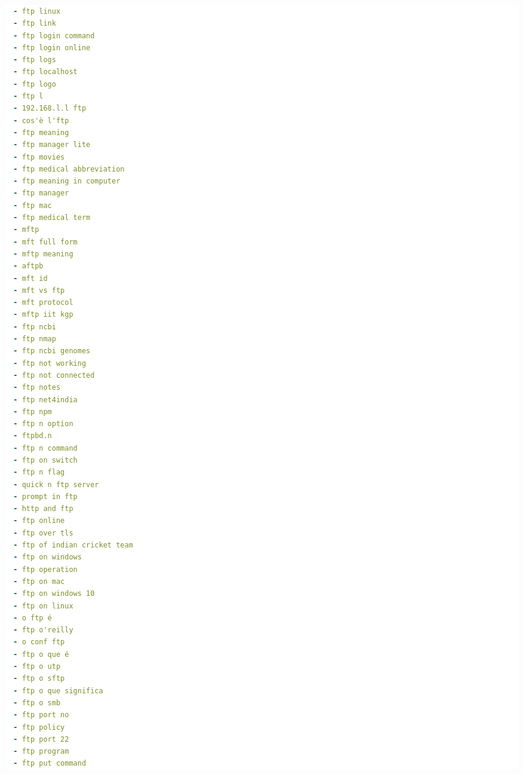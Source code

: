 ```yaml
  - ftp linux
  - ftp link
  - ftp login command
  - ftp login online
  - ftp logs
  - ftp localhost
  - ftp logo
  - ftp l
  - 192.168.l.l ftp
  - cos'è l'ftp
  - ftp meaning
  - ftp manager lite
  - ftp movies
  - ftp medical abbreviation
  - ftp meaning in computer
  - ftp manager
  - ftp mac
  - ftp medical term
  - mftp
  - mft full form
  - mftp meaning
  - aftpb
  - mft id
  - mft vs ftp
  - mft protocol
  - mftp iit kgp
  - ftp ncbi
  - ftp nmap
  - ftp ncbi genomes
  - ftp not working
  - ftp not connected
  - ftp notes
  - ftp net4india
  - ftp npm
  - ftp n option
  - ftpbd.n
  - ftp n command
  - ftp on switch
  - ftp n flag
  - quick n ftp server
  - prompt in ftp
  - http and ftp
  - ftp online
  - ftp over tls
  - ftp of indian cricket team
  - ftp on windows
  - ftp operation
  - ftp on mac
  - ftp on windows 10
  - ftp on linux
  - o ftp é
  - ftp o'reilly
  - o conf ftp
  - ftp o que é
  - ftp o utp
  - ftp o sftp
  - ftp o que significa
  - ftp o smb
  - ftp port no
  - ftp policy
  - ftp port 22
  - ftp program
  - ftp put command
```